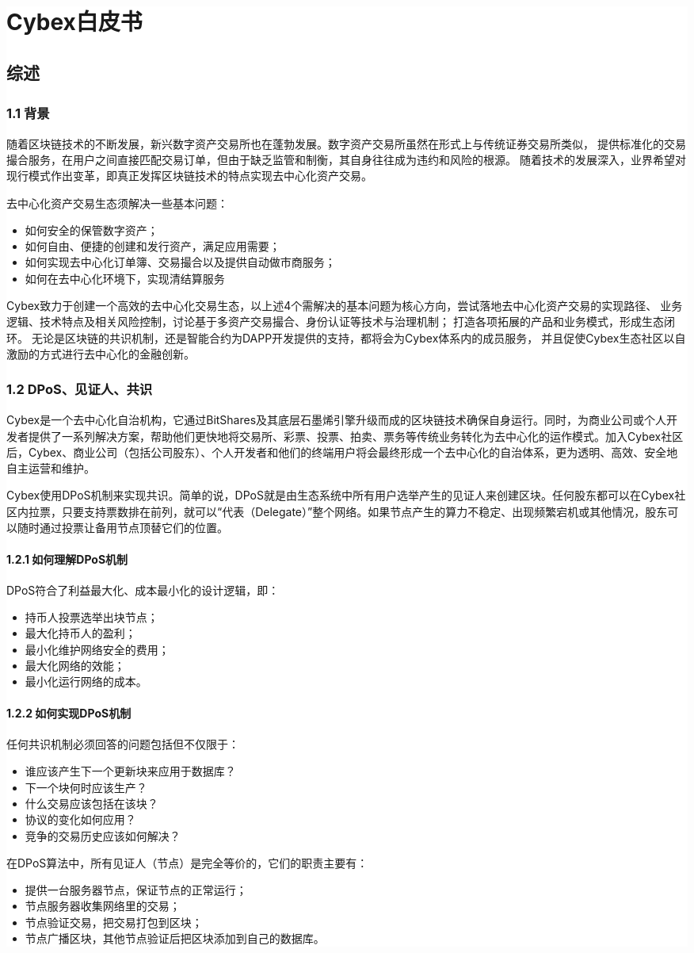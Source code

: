 # Cybex白皮书

## 综述
### 1.1 背景

随着区块链技术的不断发展，新兴数字资产交易所也在蓬勃发展。数字资产交易所虽然在形式上与传统证券交易所类似，
提供标准化的交易撮合服务，在用户之间直接匹配交易订单，但由于缺乏监管和制衡，其自身往往成为违约和风险的根源。
随着技术的发展深入，业界希望对现行模式作出变革，即真正发挥区块链技术的特点实现去中心化资产交易。

去中心化资产交易生态须解决一些基本问题：

* 如何安全的保管数字资产；
* 如何自由、便捷的创建和发行资产，满足应用需要；
* 如何实现去中心化订单簿、交易撮合以及提供自动做市商服务；
* 如何在去中心化环境下，实现清结算服务

Cybex致力于创建一个高效的去中心化交易生态，以上述4个需解决的基本问题为核心方向，尝试落地去中心化资产交易的实现路径、
业务逻辑、技术特点及相关风险控制，讨论基于多资产交易撮合、身份认证等技术与治理机制；
打造各项拓展的产品和业务模式，形成生态闭环。
无论是区块链的共识机制，还是智能合约为DAPP开发提供的支持，都将会为Cybex体系内的成员服务，
并且促使Cybex生态社区以自激励的方式进行去中心化的金融创新。

### 1.2 DPoS、见证人、共识
Cybex是一个去中心化自治机构，它通过BitShares及其底层石墨烯引擎升级而成的区块链技术确保自身运行。同时，为商业公司或个人开发者提供了一系列解决方案，帮助他们更快地将交易所、彩票、投票、拍卖、票务等传统业务转化为去中心化的运作模式。加入Cybex社区后，Cybex、商业公司（包括公司股东）、个人开发者和他们的终端用户将会最终形成一个去中心化的自治体系，更为透明、高效、安全地自主运营和维护。

Cybex使用DPoS机制来实现共识。简单的说，DPoS就是由生态系统中所有用户选举产生的见证人来创建区块。任何股东都可以在Cybex社区内拉票，只要支持票数排在前列，就可以“代表（Delegate）”整个网络。如果节点产生的算力不稳定、出现频繁宕机或其他情况，股东可以随时通过投票让备用节点顶替它们的位置。

#### 1.2.1 如何理解DPoS机制
DPoS符合了利益最大化、成本最小化的设计逻辑，即：

* 持币人投票选举出块节点；
* 最大化持币人的盈利；
* 最小化维护网络安全的费用；
* 最大化网络的效能；
* 最小化运行网络的成本。

#### 1.2.2 如何实现DPoS机制

任何共识机制必须回答的问题包括但不仅限于：

* 谁应该产生下一个更新块来应用于数据库？
* 下一个块何时应该生产？
* 什么交易应该包括在该块？
* 协议的变化如何应用？
* 竞争的交易历史应该如何解决？

在DPoS算法中，所有见证人（节点）是完全等价的，它们的职责主要有：

* 提供一台服务器节点，保证节点的正常运行；
* 节点服务器收集网络里的交易；
* 节点验证交易，把交易打包到区块；
* 节点广播区块，其他节点验证后把区块添加到自己的数据库。
